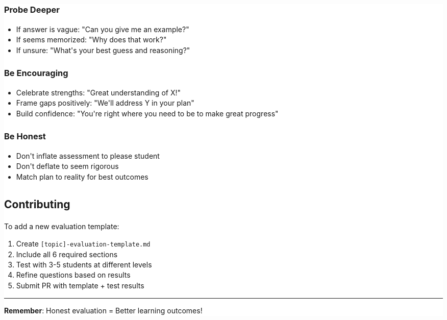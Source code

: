 ### Probe Deeper
- If answer is vague: "Can you give me an example?"
- If seems memorized: "Why does that work?"
- If unsure: "What's your best guess and reasoning?"

### Be Encouraging
- Celebrate strengths: "Great understanding of X!"
- Frame gaps positively: "We'll address Y in your plan"
- Build confidence: "You're right where you need to be to make great progress"

### Be Honest
- Don't inflate assessment to please student
- Don't deflate to seem rigorous
- Match plan to reality for best outcomes

## Contributing

To add a new evaluation template:

1. Create `[topic]-evaluation-template.md`
2. Include all 6 required sections
3. Test with 3-5 students at different levels
4. Refine questions based on results
5. Submit PR with template + test results

---

**Remember**: Honest evaluation = Better learning outcomes!
